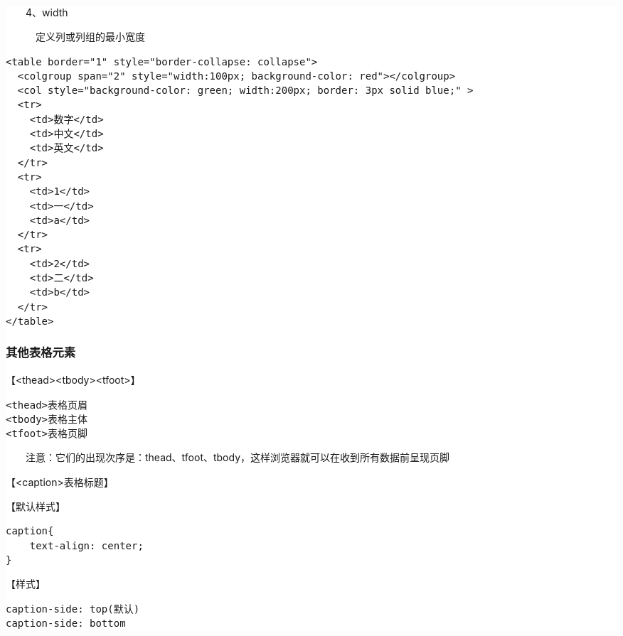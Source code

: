 &emsp;&emsp;4、width

&emsp;&emsp;&emsp;定义列或列组的最小宽度

<div>
<pre>&lt;table border="1" style="border-collapse: collapse"&gt;
  &lt;colgroup span="2" style="width:100px; background-color: red"&gt;&lt;/colgroup&gt;
  &lt;col style="background-color: green; width:200px; border: 3px solid blue;" &gt;
  &lt;tr&gt;
    &lt;td&gt;数字&lt;/td&gt;
    &lt;td&gt;中文&lt;/td&gt;
    &lt;td&gt;英文&lt;/td&gt;
  &lt;/tr&gt;
  &lt;tr&gt;
    &lt;td&gt;1&lt;/td&gt;
    &lt;td&gt;一&lt;/td&gt;
    &lt;td&gt;a&lt;/td&gt;
  &lt;/tr&gt;
  &lt;tr&gt;
    &lt;td&gt;2&lt;/td&gt;
    &lt;td&gt;二&lt;/td&gt;
    &lt;td&gt;b&lt;/td&gt;
  &lt;/tr&gt;
&lt;/table&gt;</pre>
</div>

<iframe style="width: 100%; height: 100px;" src="https://demo.xiaohuochai.site/html/table/t5.html" frameborder="0" width="320" height="240"></iframe>

### 其他表格元素

【&lt;thead&gt;&lt;tbody&gt;&lt;tfoot&gt;】

<div>
<pre>&lt;thead&gt;表格页眉
&lt;tbody&gt;表格主体
&lt;tfoot&gt;表格页脚</pre>
</div>

&emsp;&emsp;注意：它们的出现次序是：thead、tfoot、tbody，这样浏览器就可以在收到所有数据前呈现页脚

【&lt;caption&gt;表格标题】

【默认样式】

<div>
<pre>caption{
    text-align: center;
}</pre>
</div>

【样式】

<div>
<pre>caption-side: top(默认)
caption-side: bottom</pre>
</div>
